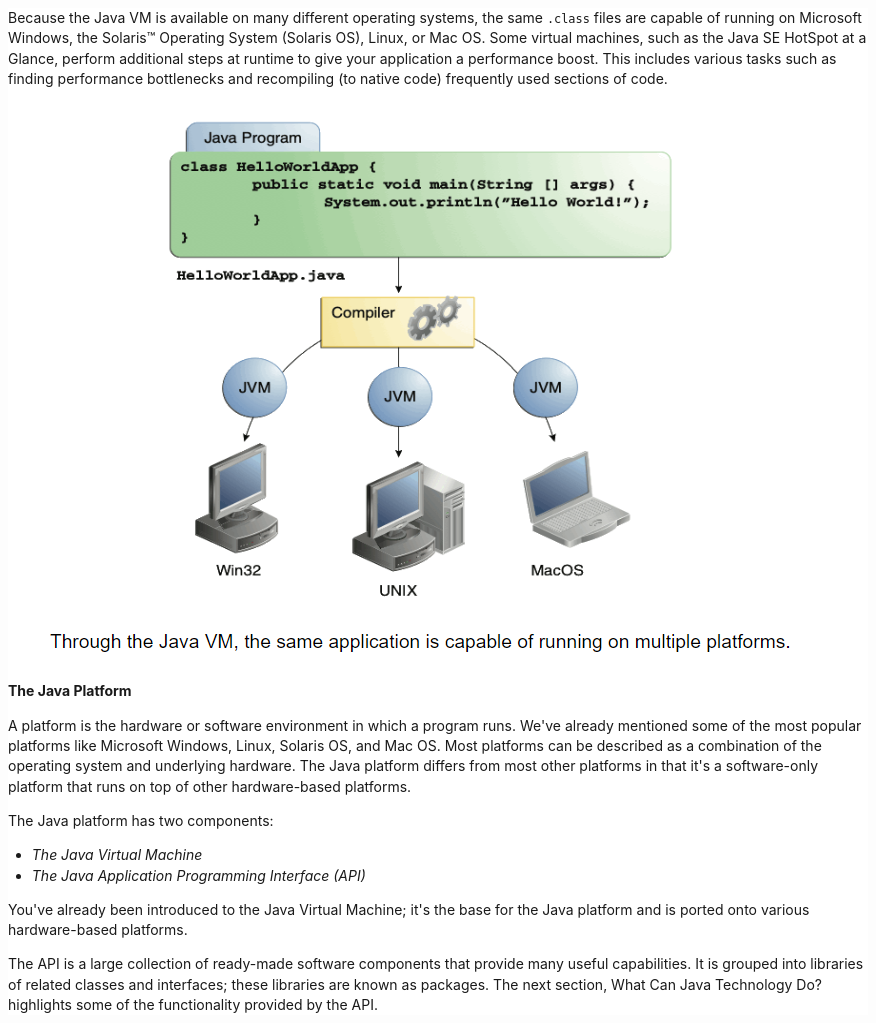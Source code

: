 Because the Java VM is available on many different operating systems, the same `.class` files are capable of running on Microsoft Windows, the Solaris™ Operating System (Solaris OS), Linux, or Mac OS. Some virtual machines, such as the Java SE HotSpot at a Glance, perform additional steps at runtime to give your application a performance boost. This includes various tasks such as finding performance bottlenecks and recompiling (to native code) frequently used sections of code.

![Through the Java VM, the same application is capable of running on multiple platforms.](1.2.png "")

**The Java Platform**

A platform is the hardware or software environment in which a program runs. We've already mentioned some of the most popular platforms like Microsoft Windows, Linux, Solaris OS, and Mac OS. Most platforms can be described as a combination of the operating system and underlying hardware. The Java platform differs from most other platforms in that it's a software-only platform that runs on top of other hardware-based platforms.

The Java platform has two components:

- *The Java Virtual Machine*
- *The Java Application Programming Interface (API)*

You've already been introduced to the Java Virtual Machine; it's the base for the Java platform and is ported onto various hardware-based platforms.

The API is a large collection of ready-made software components that provide many useful capabilities. It is grouped into libraries of related classes and interfaces; these libraries are known as packages. The next section, What Can Java Technology Do? highlights some of the functionality provided by the API.
